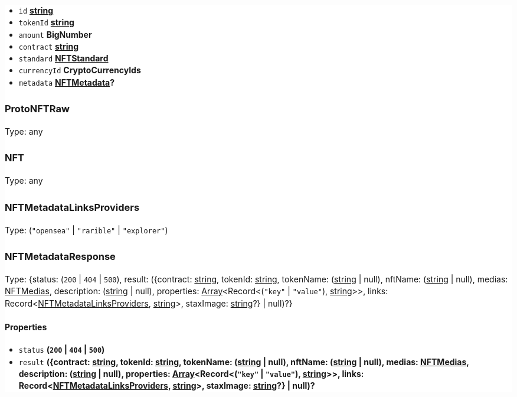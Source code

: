 *   `id` **[string](https://developer.mozilla.org/docs/Web/JavaScript/Reference/Global_Objects/String)**&#x20;
*   `tokenId` **[string](https://developer.mozilla.org/docs/Web/JavaScript/Reference/Global_Objects/String)**&#x20;
*   `amount` **BigNumber**&#x20;
*   `contract` **[string](https://developer.mozilla.org/docs/Web/JavaScript/Reference/Global_Objects/String)**&#x20;
*   `standard` **[NFTStandard](#nftstandard)**&#x20;
*   `currencyId` **CryptoCurrencyIds**&#x20;
*   `metadata` **[NFTMetadata](#nftmetadata)?**&#x20;

### ProtoNFTRaw

Type: any

### NFT

Type: any

### NFTMetadataLinksProviders

Type: (`"opensea"` | `"rarible"` | `"explorer"`)

### NFTMetadataResponse

Type: {status: (`200` | `404` | `500`), result: ({contract: [string](https://developer.mozilla.org/docs/Web/JavaScript/Reference/Global_Objects/String), tokenId: [string](https://developer.mozilla.org/docs/Web/JavaScript/Reference/Global_Objects/String), tokenName: ([string](https://developer.mozilla.org/docs/Web/JavaScript/Reference/Global_Objects/String) | null), nftName: ([string](https://developer.mozilla.org/docs/Web/JavaScript/Reference/Global_Objects/String) | null), medias: [NFTMedias](#nftmedias), description: ([string](https://developer.mozilla.org/docs/Web/JavaScript/Reference/Global_Objects/String) | null), properties: [Array](https://developer.mozilla.org/docs/Web/JavaScript/Reference/Global_Objects/Array)\<Record<(`"key"` | `"value"`), [string](https://developer.mozilla.org/docs/Web/JavaScript/Reference/Global_Objects/String)>>, links: Record<[NFTMetadataLinksProviders](#nftmetadatalinksproviders), [string](https://developer.mozilla.org/docs/Web/JavaScript/Reference/Global_Objects/String)>, staxImage: [string](https://developer.mozilla.org/docs/Web/JavaScript/Reference/Global_Objects/String)?} | null)?}

#### Properties

*   `status` **(`200` | `404` | `500`)**&#x20;
*   `result` **({contract: [string](https://developer.mozilla.org/docs/Web/JavaScript/Reference/Global_Objects/String), tokenId: [string](https://developer.mozilla.org/docs/Web/JavaScript/Reference/Global_Objects/String), tokenName: ([string](https://developer.mozilla.org/docs/Web/JavaScript/Reference/Global_Objects/String) | null), nftName: ([string](https://developer.mozilla.org/docs/Web/JavaScript/Reference/Global_Objects/String) | null), medias: [NFTMedias](#nftmedias), description: ([string](https://developer.mozilla.org/docs/Web/JavaScript/Reference/Global_Objects/String) | null), properties: [Array](https://developer.mozilla.org/docs/Web/JavaScript/Reference/Global_Objects/Array)\<Record<(`"key"` | `"value"`), [string](https://developer.mozilla.org/docs/Web/JavaScript/Reference/Global_Objects/String)>>, links: Record<[NFTMetadataLinksProviders](#nftmetadatalinksproviders), [string](https://developer.mozilla.org/docs/Web/JavaScript/Reference/Global_Objects/String)>, staxImage: [string](https://developer.mozilla.org/docs/Web/JavaScript/Reference/Global_Objects/String)?} | null)?**&#x20;

